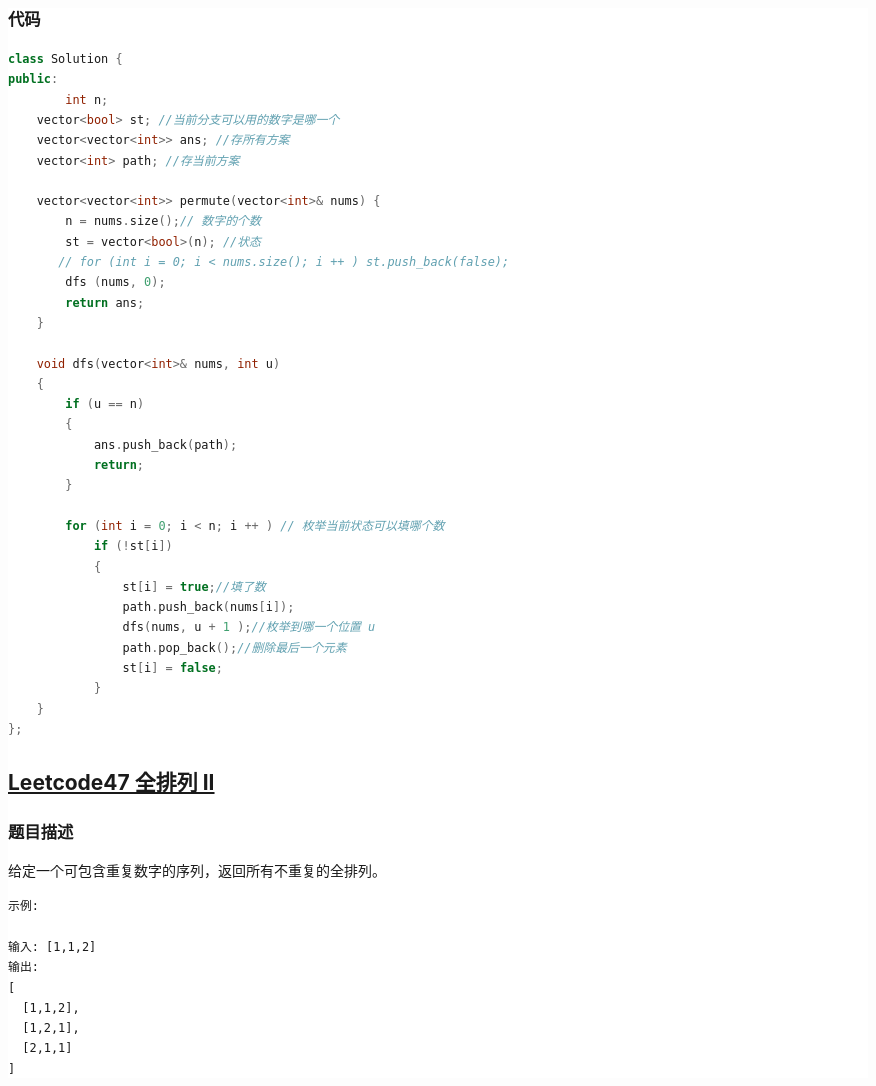 ### 代码

```c++
class Solution {
public:
		int n;
  	vector<bool> st; //当前分支可以用的数字是哪一个 
    vector<vector<int>> ans; //存所有方案
    vector<int> path; //存当前方案

    vector<vector<int>> permute(vector<int>& nums) {
        n = nums.size();// 数字的个数
        st = vector<bool>(n); //状态
       // for (int i = 0; i < nums.size(); i ++ ) st.push_back(false);
        dfs (nums, 0);
        return ans;
    }

    void dfs(vector<int>& nums, int u)
    {
        if (u == n)
        {
            ans.push_back(path);
            return;
        }

        for (int i = 0; i < n; i ++ ) // 枚举当前状态可以填哪个数
            if (!st[i])
            {
                st[i] = true;//填了数
                path.push_back(nums[i]);
                dfs(nums, u + 1 );//枚举到哪一个位置 u
                path.pop_back();//删除最后一个元素
                st[i] = false;
            }
    }
};

```

##  [Leetcode47 全排列 II](https://leetcode-cn.com/problems/permutations-ii/)

### 题目描述

给定一个可包含重复数字的序列，返回所有不重复的全排列。

```
示例:

输入: [1,1,2]
输出:
[
  [1,1,2],
  [1,2,1],
  [2,1,1]
]
```
